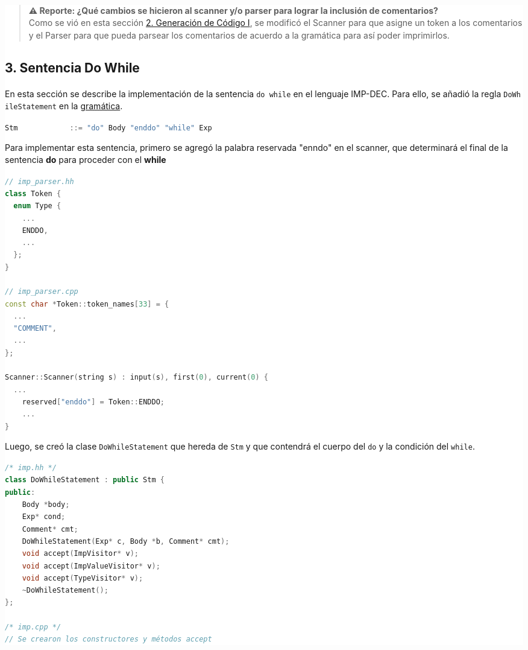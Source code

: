 
> **⚠️ Reporte: ¿Qué cambios se hicieron al scanner y/o parser para lograr la inclusión de comentarios?**  \
Como se vió en esta sección [2. Generación de Código I](#2-generación-de-código-i), se modificó el Scanner para que asigne un token a los comentarios y el Parser para que pueda parsear los comentarios de acuerdo a la gramática para así poder imprimirlos.


## 3. Sentencia Do While 

En esta sección se describe la implementación de la sentencia `do while` en el lenguaje IMP-DEC. Para ello, se añadió la regla `DoWhileStatement` en la [gramática](#gramática-del-lenguaje-imp-dec).

```js
Stm            ::= "do" Body "enddo" "while" Exp
```

Para implementar esta sentencia, primero se agregó la palabra reservada "enndo" en el scanner, que determinará el final de la sentencia **do** para proceder con el **while**

```cpp
// imp_parser.hh
class Token {
  enum Type { 
    ...
    ENDDO,
    ...
  };
}

// imp_parser.cpp
const char *Token::token_names[33] = {
  ...
  "COMMENT",
  ...
};

Scanner::Scanner(string s) : input(s), first(0), current(0) {
  ...
	reserved["enddo"] = Token::ENDDO;
	...
}
```

Luego, se creó la clase `DoWhileStatement` que hereda de `Stm` y que contendrá el cuerpo del `do` y la condición del `while`.

```cpp
/* imp.hh */
class DoWhileStatement : public Stm {
public:
	Body *body;
	Exp* cond;
	Comment* cmt;
	DoWhileStatement(Exp* c, Body *b, Comment* cmt);
	void accept(ImpVisitor* v);
	void accept(ImpValueVisitor* v);
	void accept(TypeVisitor* v);
	~DoWhileStatement();
};

/* imp.cpp */
// Se crearon los constructores y métodos accept
```
